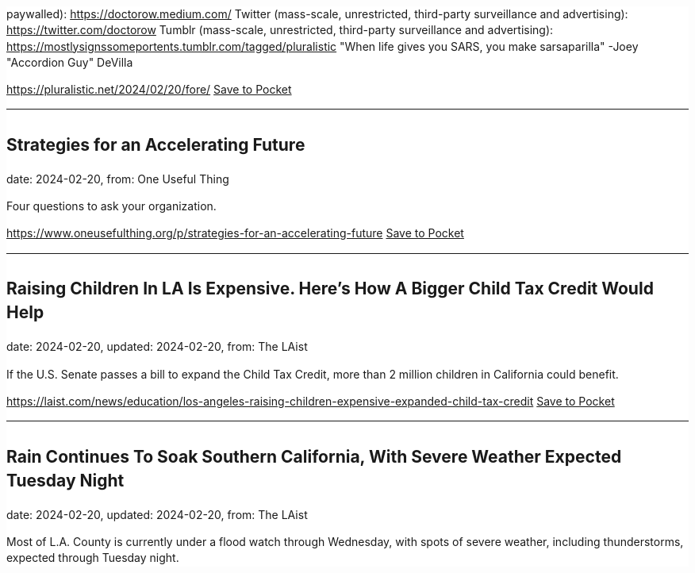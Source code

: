 paywalled): https://doctorow.medium.com/ Twitter (mass-scale, unrestricted, third-party surveillance and advertising): https://twitter.com/doctorow Tumblr (mass-scale, unrestricted, third-party surveillance and advertising): https://mostlysignssomeportents.tumblr.com/tagged/pluralistic "When life gives you SARS, you make sarsaparilla" -Joey "Accordion Guy" DeVilla

<span class="feed-item-link">
<a href="https://pluralistic.net/2024/02/20/fore/">https://pluralistic.net/2024/02/20/fore/</a> <a href="https://getpocket.com/save" class="pocket-btn" data-lang="en" data-save-url="https://pluralistic.net/2024/02/20/fore/">Save to Pocket</a>
</span>

---

## Strategies for an Accelerating Future

date: 2024-02-20, from: One Useful Thing

Four questions to ask your organization.

<span class="feed-item-link">
<a href="https://www.oneusefulthing.org/p/strategies-for-an-accelerating-future">https://www.oneusefulthing.org/p/strategies-for-an-accelerating-future</a> <a href="https://getpocket.com/save" class="pocket-btn" data-lang="en" data-save-url="https://www.oneusefulthing.org/p/strategies-for-an-accelerating-future">Save to Pocket</a>
</span>

---

## Raising Children In LA Is Expensive. Here’s How A Bigger Child Tax Credit Would Help

date: 2024-02-20, updated: 2024-02-20, from: The LAist

If the U.S. Senate passes a bill to expand the Child Tax Credit, more than 2 million children in California could benefit.

<span class="feed-item-link">
<a href="https://laist.com/news/education/los-angeles-raising-children-expensive-expanded-child-tax-credit">https://laist.com/news/education/los-angeles-raising-children-expensive-expanded-child-tax-credit</a> <a href="https://getpocket.com/save" class="pocket-btn" data-lang="en" data-save-url="https://laist.com/news/education/los-angeles-raising-children-expensive-expanded-child-tax-credit">Save to Pocket</a>
</span>

---

## Rain Continues To Soak Southern California, With Severe Weather Expected Tuesday Night

date: 2024-02-20, updated: 2024-02-20, from: The LAist

Most of L.A. County is currently under a flood watch through Wednesday, with spots of severe weather, including thunderstorms, expected through Tuesday night.
